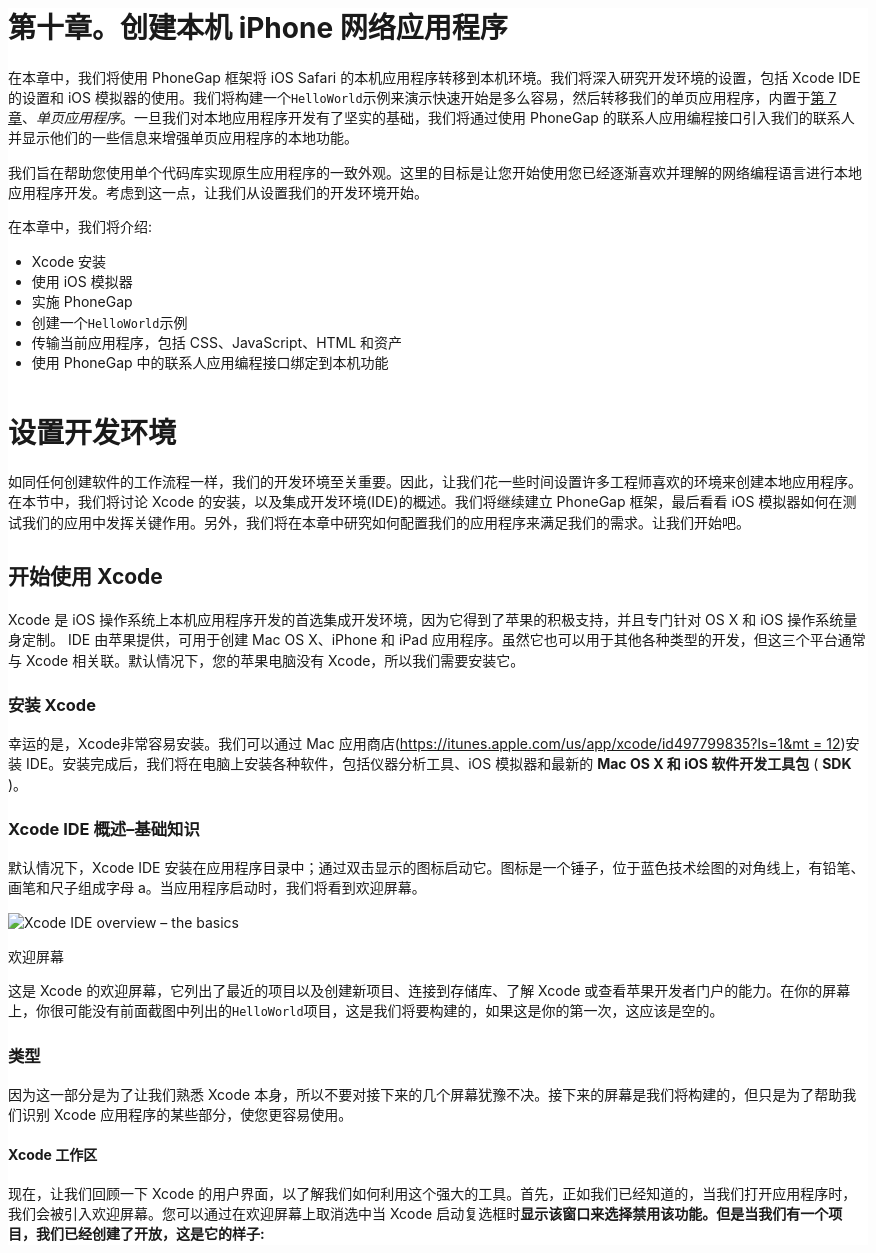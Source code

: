 # 第十章。创建本机 iPhone 网络应用程序

在本章中，我们将使用 PhoneGap 框架将 iOS Safari 的本机应用程序转移到本机环境。我们将深入研究开发环境的设置，包括 Xcode IDE 的设置和 iOS 模拟器的使用。我们将构建一个`HelloWorld`示例来演示快速开始是多么容易，然后转移我们的单页应用程序，内置于[第 7 章](07.html "Chapter 7. One-page Applications")、*单页应用程序*。一旦我们对本地应用程序开发有了坚实的基础，我们将通过使用 PhoneGap 的联系人应用编程接口引入我们的联系人并显示他们的一些信息来增强单页应用程序的本地功能。

我们旨在帮助您使用单个代码库实现原生应用程序的一致外观。这里的目标是让您开始使用您已经逐渐喜欢并理解的网络编程语言进行本地应用程序开发。考虑到这一点，让我们从设置我们的开发环境开始。

在本章中，我们将介绍:

*   Xcode 安装
*   使用 iOS 模拟器
*   实施 PhoneGap
*   创建一个`HelloWorld`示例
*   传输当前应用程序，包括 CSS、JavaScript、HTML 和资产
*   使用 PhoneGap 中的联系人应用编程接口绑定到本机功能

# 设置开发环境

如同任何创建软件的工作流程一样，我们的开发环境至关重要。因此，让我们花一些时间设置许多工程师喜欢的环境来创建本地应用程序。在本节中，我们将讨论 Xcode 的安装，以及集成开发环境(IDE)的概述。我们将继续建立 PhoneGap 框架，最后看看 iOS 模拟器如何在测试我们的应用中发挥关键作用。另外，我们将在本章中研究如何配置我们的应用程序来满足我们的需求。让我们开始吧。

## 开始使用 Xcode

Xcode 是 iOS 操作系统上本机应用程序开发的首选集成开发环境，因为它得到了苹果的积极支持，并且专门针对 OS X 和 iOS 操作系统量身定制。 IDE 由苹果提供，可用于创建 Mac OS X、iPhone 和 iPad 应用程序。虽然它也可以用于其他各种类型的开发，但这三个平台通常与 Xcode 相关联。默认情况下，您的苹果电脑没有 Xcode，所以我们需要安装它。

### 安装 Xcode

幸运的是，Xcode非常容易安装。我们可以通过 Mac 应用商店([https://itunes.apple.com/us/app/xcode/id497799835?ls=1&mt = 12](https://itunes.apple.com/us/app/xcode/id497799835?ls=1&mt=12))安装 IDE。安装完成后，我们将在电脑上安装各种软件，包括仪器分析工具、iOS 模拟器和最新的 **Mac OS X 和 iOS 软件开发工具包** ( **SDK** )。

### Xcode IDE 概述–基础知识

默认情况下，Xcode IDE 安装在应用程序目录中；通过双击显示的图标启动它。图标是一个锤子，位于蓝色技术绘图的对角线上，有铅笔、画笔和尺子组成字母 a。当应用程序启动时，我们将看到欢迎屏幕。

![Xcode IDE overview – the basics](graphics/1024OT_10_01.jpg)

欢迎屏幕

这是 Xcode 的欢迎屏幕，它列出了最近的项目以及创建新项目、连接到存储库、了解 Xcode 或查看苹果开发者门户的能力。在你的屏幕上，你很可能没有前面截图中列出的`HelloWorld`项目，这是我们将要构建的，如果这是你的第一次，这应该是空的。

### 类型

因为这一部分是为了让我们熟悉 Xcode 本身，所以不要对接下来的几个屏幕犹豫不决。接下来的屏幕是我们将构建的，但只是为了帮助我们识别 Xcode 应用程序的某些部分，使您更容易使用。

#### Xcode 工作区

现在，让我们回顾一下 Xcode 的用户界面，以了解我们如何利用这个强大的工具。首先，正如我们已经知道的，当我们打开应用程序时，我们会被引入欢迎屏幕。您可以通过在欢迎屏幕上取消选中当 Xcode 启动复选框时**显示该窗口来选择禁用该功能。但是当我们有一个项目，我们已经创建了开放，这是它的样子:**
